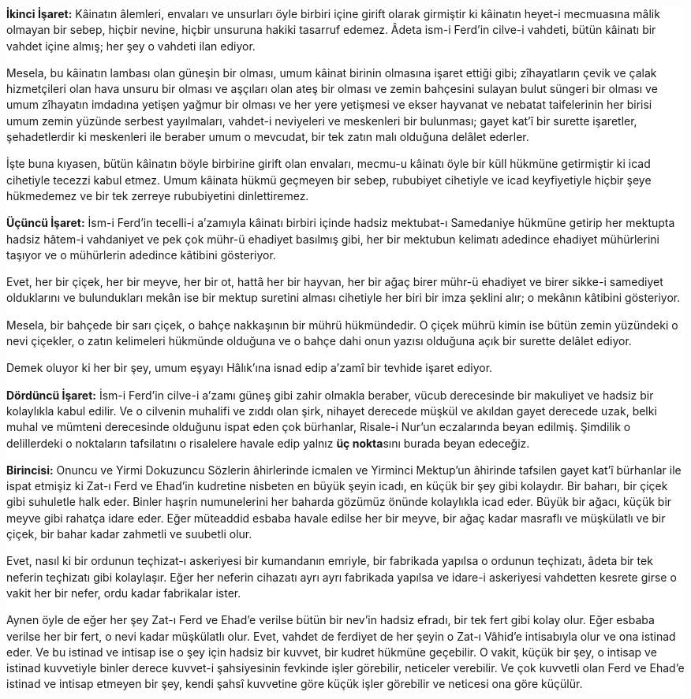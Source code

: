 **İkinci İşaret:** Kâinatın âlemleri, envaları ve unsurları öyle birbiri içine girift olarak girmiştir ki kâinatın heyet-i mecmuasına mâlik olmayan bir sebep, hiçbir nevine, hiçbir unsuruna hakiki tasarruf edemez. Âdeta ism-i Ferd’in cilve-i vahdeti, bütün kâinatı bir vahdet içine almış; her şey o vahdeti ilan ediyor.

Mesela, bu kâinatın lambası olan güneşin bir olması, umum kâinat birinin olmasına işaret ettiği gibi; zîhayatların çevik ve çalak hizmetçileri olan hava unsuru bir olması ve aşçıları olan ateş bir olması ve zemin bahçesini sulayan bulut süngeri bir olması ve umum zîhayatın imdadına yetişen yağmur bir olması ve her yere yetişmesi ve ekser hayvanat ve nebatat taifelerinin her birisi umum zemin yüzünde serbest yayılmaları, vahdet-i neviyeleri ve meskenleri bir bulunması; gayet kat’î bir surette işaretler, şehadetlerdir ki meskenleri ile beraber umum o mevcudat, bir tek zatın malı olduğuna delâlet ederler.

İşte buna kıyasen, bütün kâinatın böyle birbirine girift olan envaları, mecmu-u kâinatı öyle bir küll hükmüne getirmiştir ki icad cihetiyle tecezzi kabul etmez. Umum kâinata hükmü geçmeyen bir sebep, rububiyet cihetiyle ve icad keyfiyetiyle hiçbir şeye hükmedemez ve bir tek zerreye rububiyetini dinlettiremez.

**Üçüncü İşaret:** İsm-i Ferd’in tecelli-i a’zamıyla kâinatı birbiri içinde hadsiz mektubat-ı Samedaniye hükmüne getirip her mektupta hadsiz hâtem-i vahdaniyet ve pek çok mühr-ü ehadiyet basılmış gibi, her bir mektubun kelimatı adedince ehadiyet mühürlerini taşıyor ve o mühürlerin adedince kâtibini gösteriyor.

Evet, her bir çiçek, her bir meyve, her bir ot, hattâ her bir hayvan, her bir ağaç birer mühr-ü ehadiyet ve birer sikke-i samediyet olduklarını ve bulundukları mekân ise bir mektup suretini alması cihetiyle her biri bir imza şeklini alır; o mekânın kâtibini gösteriyor.

Mesela, bir bahçede bir sarı çiçek, o bahçe nakkaşının bir mührü hükmündedir. O çiçek mührü kimin ise bütün zemin yüzündeki o nevi çiçekler, o zatın kelimeleri hükmünde olduğuna ve o bahçe dahi onun yazısı olduğuna açık bir surette delâlet ediyor.

Demek oluyor ki her bir şey, umum eşyayı Hâlık’ına isnad edip a’zamî bir tevhide işaret ediyor.

**Dördüncü İşaret:** İsm-i Ferd’in cilve-i a’zamı güneş gibi zahir olmakla beraber, vücub derecesinde bir makuliyet ve hadsiz bir kolaylıkla kabul edilir. Ve o cilvenin muhalifi ve zıddı olan şirk, nihayet derecede müşkül ve akıldan gayet derecede uzak, belki muhal ve mümteni derecesinde olduğunu ispat eden çok bürhanlar, Risale-i Nur’un eczalarında beyan edilmiş. Şimdilik o delillerdeki o noktaların tafsilatını o risalelere havale edip yalnız **üç nokta**sını burada beyan edeceğiz.

**Birincisi:** Onuncu ve Yirmi Dokuzuncu Sözlerin âhirlerinde icmalen ve Yirminci Mektup’un âhirinde tafsilen gayet kat’î bürhanlar ile ispat etmişiz ki Zat-ı Ferd ve Ehad’in kudretine nisbeten en büyük şeyin icadı, en küçük bir şey gibi kolaydır. Bir baharı, bir çiçek gibi suhuletle halk eder. Binler haşrin numunelerini her baharda gözümüz önünde kolaylıkla icad eder. Büyük bir ağacı, küçük bir meyve gibi rahatça idare eder. Eğer müteaddid esbaba havale edilse her bir meyve, bir ağaç kadar masraflı ve müşkülatlı ve bir çiçek, bir bahar kadar zahmetli ve suubetli olur.

Evet, nasıl ki bir ordunun teçhizat-ı askeriyesi bir kumandanın emriyle, bir fabrikada yapılsa o ordunun teçhizatı, âdeta bir tek neferin teçhizatı gibi kolaylaşır. Eğer her neferin cihazatı ayrı ayrı fabrikada yapılsa ve idare-i askeriyesi vahdetten kesrete girse o vakit her bir nefer, ordu kadar fabrikalar ister.

Aynen öyle de eğer her şey Zat-ı Ferd ve Ehad’e verilse bütün bir nev’in hadsiz efradı, bir tek fert gibi kolay olur. Eğer esbaba verilse her bir fert, o nevi kadar müşkülatlı olur. Evet, vahdet de ferdiyet de her şeyin o Zat-ı Vâhid’e intisabıyla olur ve ona istinad eder. Ve bu istinad ve intisap ise o şey için hadsiz bir kuvvet, bir kudret hükmüne geçebilir. O vakit, küçük bir şey, o intisap ve istinad kuvvetiyle binler derece kuvvet-i şahsiyesinin fevkinde işler görebilir, neticeler verebilir. Ve çok kuvvetli olan Ferd ve Ehad’e istinad ve intisap etmeyen bir şey, kendi şahsî kuvvetine göre küçük işler görebilir ve neticesi ona göre küçülür.
